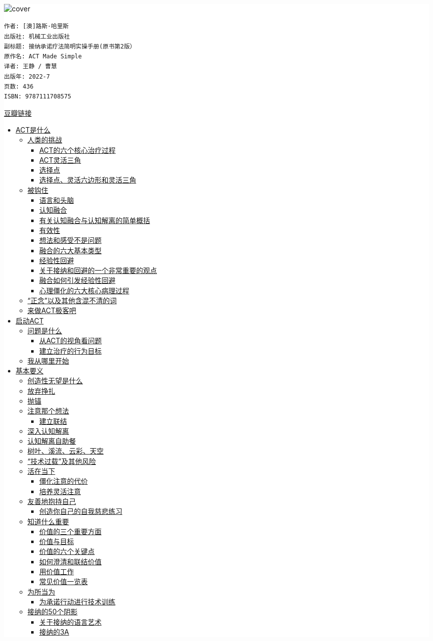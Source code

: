 ![cover](https://img3.doubanio.com/view/subject/l/public/s34269927.jpg)

    作者: [澳]路斯·哈里斯
    出版社: 机械工业出版社
    副标题: 接纳承诺疗法简明实操手册(原书第2版）
    原作名: ACT Made Simple
    译者: 王静 / 曹慧
    出版年: 2022-7
    页数: 436
    ISBN: 9787111708575

[豆瓣链接](https://book.douban.com/subject/36009539/)

- [ACT是什么](#act是什么)
  - [人类的挑战](#人类的挑战)
    - [ACT的六个核心治疗过程](#act的六个核心治疗过程)
    - [ACT灵活三角](#act灵活三角)
    - [选择点](#选择点)
    - [选择点、灵活六边形和灵活三角](#选择点灵活六边形和灵活三角)
  - [被钩住](#被钩住)
    - [语言和头脑](#语言和头脑)
    - [认知融合](#认知融合)
    - [有关认知融合与认知解离的简单概括](#有关认知融合与认知解离的简单概括)
    - [有效性](#有效性)
    - [想法和感受不是问题](#想法和感受不是问题)
    - [融合的六大基本类型](#融合的六大基本类型)
    - [经验性回避](#经验性回避)
    - [关于接纳和回避的一个非常重要的观点](#关于接纳和回避的一个非常重要的观点)
    - [融合如何引发经验性回避](#融合如何引发经验性回避)
    - [心理僵化的六大核心病理过程](#心理僵化的六大核心病理过程)
  - [“正念”以及其他含混不清的词](#正念以及其他含混不清的词)
  - [来做ACT极客吧](#来做act极客吧)
- [启动ACT](#启动act)
  - [问题是什么](#问题是什么)
    - [从ACT的视角看问题](#从act的视角看问题)
    - [建立治疗的行为目标](#建立治疗的行为目标)
  - [我从哪里开始](#我从哪里开始)
- [基本要义](#基本要义)
  - [创造性无望是什么](#创造性无望是什么)
  - [放弃挣扎](#放弃挣扎)
  - [抛锚](#抛锚)
  - [注意那个想法](#注意那个想法)
    - [建立联结](#建立联结)
  - [深入认知解离](#深入认知解离)
  - [认知解离自助餐](#认知解离自助餐)
  - [树叶、溪流、云彩、天空](#树叶溪流云彩天空)
  - [“技术过载”及其他风险](#技术过载及其他风险)
  - [活在当下](#活在当下)
    - [僵化注意的代价](#僵化注意的代价)
    - [培养灵活注意](#培养灵活注意)
  - [友善地抱持自己](#友善地抱持自己)
    - [创造你自己的自我慈悲练习](#创造你自己的自我慈悲练习)
  - [知道什么重要](#知道什么重要)
    - [价值的三个重要方面](#价值的三个重要方面)
    - [价值与目标](#价值与目标)
    - [价值的六个关键点](#价值的六个关键点)
    - [如何澄清和联结价值](#如何澄清和联结价值)
    - [用价值工作](#用价值工作)
    - [常见价值一览表](#常见价值一览表)
  - [为所当为](#为所当为)
    - [为承诺行动进行技术训练](#为承诺行动进行技术训练)
  - [接纳的50个阴影](#接纳的50个阴影)
    - [关于接纳的语言艺术](#关于接纳的语言艺术)
    - [接纳的3A](#接纳的3a)